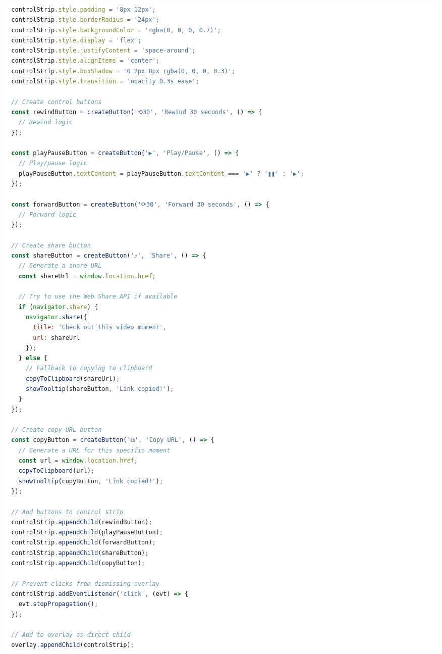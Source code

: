 ```javascript
  controlStrip.style.padding = '8px 12px';
  controlStrip.style.borderRadius = '24px';
  controlStrip.style.backgroundColor = 'rgba(0, 0, 0, 0.7)';
  controlStrip.style.display = 'flex';
  controlStrip.style.justifyContent = 'space-around';
  controlStrip.style.alignItems = 'center';
  controlStrip.style.boxShadow = '0 2px 8px rgba(0, 0, 0, 0.3)';
  controlStrip.style.transition = 'opacity 0.3s ease';
  
  // Create control buttons
  const rewindButton = createButton('⟲30', 'Rewind 30 seconds', () => {
    // Rewind logic
  });
  
  const playPauseButton = createButton('▶', 'Play/Pause', () => {
    // Play/pause logic
    playPauseButton.textContent = playPauseButton.textContent === '▶' ? '❚❚' : '▶';
  });
  
  const forwardButton = createButton('⟳30', 'Forward 30 seconds', () => {
    // Forward logic
  });
  
  // Create share button
  const shareButton = createButton('⤴', 'Share', () => {
    // Generate a share URL
    const shareUrl = window.location.href;
    
    // Try to use the Web Share API if available
    if (navigator.share) {
      navigator.share({
        title: 'Check out this video moment',
        url: shareUrl
      });
    } else {
      // Fallback to copying to clipboard
      copyToClipboard(shareUrl);
      showTooltip(shareButton, 'Link copied!');
    }
  });
  
  // Create copy URL button
  const copyButton = createButton('⧉', 'Copy URL', () => {
    // Generate a URL for this specific moment
    const url = window.location.href;
    copyToClipboard(url);
    showTooltip(copyButton, 'Link copied!');
  });
  
  // Add buttons to control strip
  controlStrip.appendChild(rewindButton);
  controlStrip.appendChild(playPauseButton);
  controlStrip.appendChild(forwardButton);
  controlStrip.appendChild(shareButton);
  controlStrip.appendChild(copyButton);
  
  // Prevent clicks from dismissing overlay
  controlStrip.addEventListener('click', (evt) => {
    evt.stopPropagation();
  });
  
  // Add to overlay as direct child
  overlay.appendChild(controlStrip);
```